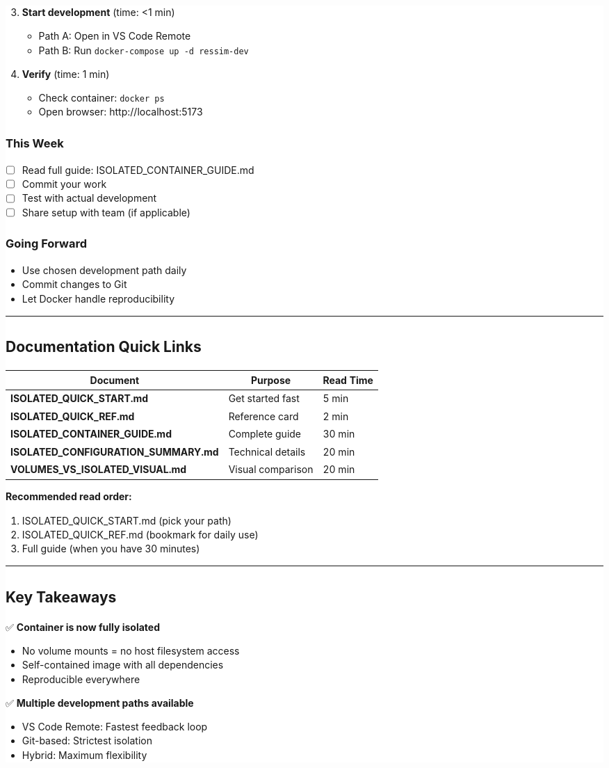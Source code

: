 3. **Start development** (time: <1 min)
   - Path A: Open in VS Code Remote
   - Path B: Run `docker-compose up -d ressim-dev`

4. **Verify** (time: 1 min)
   - Check container: `docker ps`
   - Open browser: http://localhost:5173

### This Week

- [ ] Read full guide: ISOLATED_CONTAINER_GUIDE.md
- [ ] Commit your work
- [ ] Test with actual development
- [ ] Share setup with team (if applicable)

### Going Forward

- Use chosen development path daily
- Commit changes to Git
- Let Docker handle reproducibility

---

## Documentation Quick Links

| Document | Purpose | Read Time |
|----------|---------|-----------|
| **ISOLATED_QUICK_START.md** | Get started fast | 5 min |
| **ISOLATED_QUICK_REF.md** | Reference card | 2 min |
| **ISOLATED_CONTAINER_GUIDE.md** | Complete guide | 30 min |
| **ISOLATED_CONFIGURATION_SUMMARY.md** | Technical details | 20 min |
| **VOLUMES_VS_ISOLATED_VISUAL.md** | Visual comparison | 20 min |

**Recommended read order:**
1. ISOLATED_QUICK_START.md (pick your path)
2. ISOLATED_QUICK_REF.md (bookmark for daily use)
3. Full guide (when you have 30 minutes)

---

## Key Takeaways

✅ **Container is now fully isolated**
- No volume mounts = no host filesystem access
- Self-contained image with all dependencies
- Reproducible everywhere

✅ **Multiple development paths available**
- VS Code Remote: Fastest feedback loop
- Git-based: Strictest isolation
- Hybrid: Maximum flexibility
